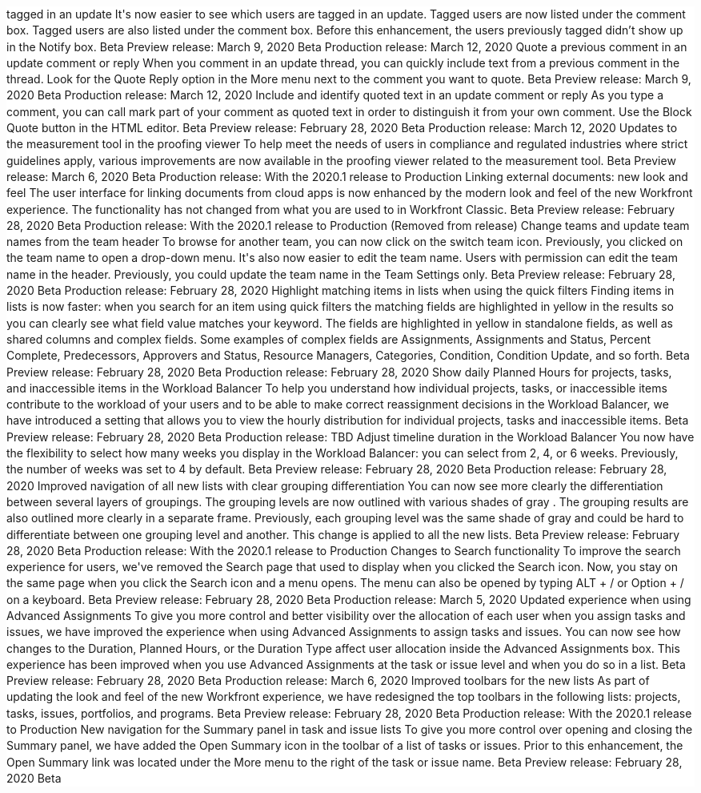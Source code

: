 tagged in an update It's now easier to see which users are tagged in an update. Tagged users are now listed under the comment box. Tagged users are also listed under the comment box. Before this enhancement, the users previously tagged didn’t show up in the Notify box. Beta Preview release: March 9, 2020 Beta Production release: March 12, 2020 Quote a previous comment in an update comment or reply When you comment in an update thread, you can quickly include text from a previous comment in the thread. Look for the Quote Reply option in the More menu next to the comment you want to quote. Beta Preview release: March 9, 2020 Beta Production release: March 12, 2020 Include and identify quoted text in an update comment or reply As you type a comment, you can call mark part of your comment as quoted text in order to distinguish it from your own comment. Use the Block Quote button in the HTML editor. Beta Preview release: February 28, 2020 Beta Production release: March 12, 2020 Updates to the measurement tool in the proofing viewer To help meet the needs of users in compliance and regulated industries where strict guidelines apply, various improvements are now available in the proofing viewer related to the measurement tool. Beta Preview release: March 6, 2020 Beta Production release: With the 2020.1 release to Production Linking external documents: new look and feel The user interface for linking documents from cloud apps is now enhanced by the modern look and feel of the new Workfront experience. The functionality has not changed from what you are used to in Workfront Classic. Beta Preview release: February 28, 2020 Beta Production release: With the 2020.1 release to Production (Removed from release) Change teams and update team names from the team header To browse for another team, you can now click on the switch team icon. Previously, you clicked on the team name to open a drop-down menu. It's also now easier to edit the team name. Users with permission can edit the team name in the header. Previously, you could update the team name in the Team Settings only. Beta Preview release: February 28, 2020 Beta Production release: February 28, 2020 Highlight matching items in lists when using the quick filters Finding items in lists is now faster: when you search for an item using quick filters the matching fields are highlighted in yellow in the results so you can clearly see what field value matches your keyword. The fields are highlighted in yellow in standalone fields, as well as shared columns and complex fields. Some examples of complex fields are Assignments, Assignments and Status, Percent Complete, Predecessors, Approvers and Status, Resource Managers, Categories, Condition, Condition Update, and so forth. Beta Preview release: February 28, 2020 Beta Production release: February 28, 2020 Show daily Planned Hours for projects, tasks, and inaccessible items in the Workload Balancer To help you understand how individual projects, tasks, or inaccessible items contribute to the workload of your users and to be able to make correct reassignment decisions in the Workload Balancer, we have introduced a setting that allows you to view the hourly distribution for individual projects, tasks and inaccessible items. Beta Preview release: February 28, 2020 Beta Production release: TBD Adjust timeline duration in the Workload Balancer You now have the flexibility to select how many weeks you display in the Workload Balancer: you can select from 2, 4, or 6 weeks. Previously, the number of weeks was set to 4 by default. Beta Preview release: February 28, 2020 Beta Production release: February 28, 2020 Improved navigation of all new lists with clear grouping differentiation You can now see more clearly the differentiation between several layers of groupings. The grouping levels are now outlined with various shades of gray . The grouping results are also outlined more clearly in a separate frame. Previously, each grouping level was the same shade of gray and could be hard to differentiate between one grouping level and another. This change is applied to all the new lists. Beta Preview release: February 28, 2020 Beta Production release: With the 2020.1 release to Production Changes to Search functionality To improve the search experience for users, we've removed the Search page that used to display when you clicked the Search icon. Now, you stay on the same page when you click the Search icon and a menu opens. The menu can also be opened by typing ALT + / or Option + / on a keyboard. Beta Preview release: February 28, 2020 Beta Production release: March 5, 2020 Updated experience when using Advanced Assignments To give you more control and better visibility over the allocation of each user when you assign tasks and issues, we have improved the experience when using Advanced Assignments to assign tasks and issues. You can now see how changes to the Duration, Planned Hours, or the Duration Type affect user allocation inside the Advanced Assignments box. This experience has been improved when you use Advanced Assignments at the task or issue level and when you do so in a list. Beta Preview release: February 28, 2020 Beta Production release: March 6, 2020 Improved toolbars for the new lists As part of updating the look and feel of the new Workfront experience, we have redesigned the top toolbars in the following lists: projects, tasks, issues, portfolios, and programs. Beta Preview release: February 28, 2020 Beta Production release: With the 2020.1 release to Production New navigation for the Summary panel in task and issue lists To give you more control over opening and closing the Summary panel, we have added the Open Summary icon in the toolbar of a list of tasks or issues. Prior to this enhancement, the Open Summary link was located under the More menu to the right of the task or issue name. Beta Preview release: February 28, 2020 Beta